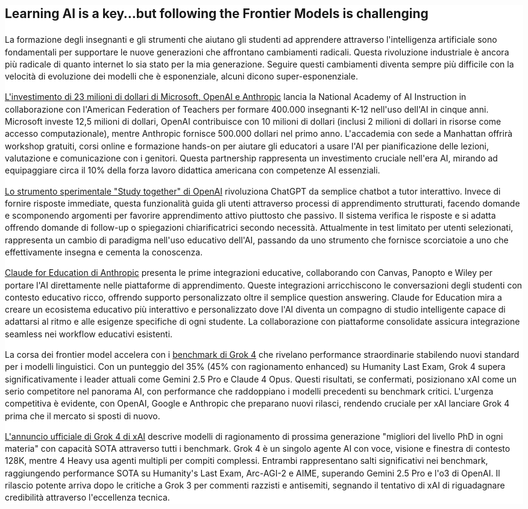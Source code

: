 ## Learning AI is a key…but following the Frontier Models is challenging

La formazione degli insegnanti e gli strumenti che aiutano gli studenti ad apprendere attraverso l'intelligenza artificiale sono fondamentali per supportare le nuove generazioni che affrontano cambiamenti radicali. Questa rivoluzione industriale è ancora più radicale di quanto internet lo sia stato per la mia generazione. Seguire questi cambiamenti diventa sempre più difficile con la velocità di evoluzione dei modelli che è esponenziale, alcuni dicono super-esponenziale.

[L'investimento di 23 milioni di dollari di Microsoft, OpenAI e Anthropic](https://www.cnn.com/2025/07/08/tech/ai-teacher-training-academy-microsoft-openai-anthropic) lancia la National Academy of AI Instruction in collaborazione con l'American Federation of Teachers per formare 400.000 insegnanti K-12 nell'uso dell'AI in cinque anni. Microsoft investe 12,5 milioni di dollari, OpenAI contribuisce con 10 milioni di dollari (inclusi 2 milioni di dollari in risorse come accesso computazionale), mentre Anthropic fornisce 500.000 dollari nel primo anno. L'accademia con sede a Manhattan offrirà workshop gratuiti, corsi online e formazione hands-on per aiutare gli educatori a usare l'AI per pianificazione delle lezioni, valutazione e comunicazione con i genitori. Questa partnership rappresenta un investimento cruciale nell'era AI, mirando ad equipaggiare circa il 10% della forza lavoro didattica americana con competenze AI essenziali.

[Lo strumento sperimentale "Study together" di OpenAI](https://www.testingcatalog.com/openai-experiments-with-new-study-together-tool-on-chatgpt/) rivoluziona ChatGPT da semplice chatbot a tutor interattivo. Invece di fornire risposte immediate, questa funzionalità guida gli utenti attraverso processi di apprendimento strutturati, facendo domande e scomponendo argomenti per favorire apprendimento attivo piuttosto che passivo. Il sistema verifica le risposte e si adatta offrendo domande di follow-up o spiegazioni chiarificatrici secondo necessità. Attualmente in test limitato per utenti selezionati, rappresenta un cambio di paradigma nell'uso educativo dell'AI, passando da uno strumento che fornisce scorciatoie a uno che effettivamente insegna e cementa la conoscenza.

[Claude for Education di Anthropic](https://www.anthropic.com/news/advancing-claude-for-education) presenta le prime integrazioni educative, collaborando con Canvas, Panopto e Wiley per portare l'AI direttamente nelle piattaforme di apprendimento. Queste integrazioni arricchiscono le conversazioni degli studenti con contesto educativo ricco, offrendo supporto personalizzato oltre il semplice question answering. Claude for Education mira a creare un ecosistema educativo più interattivo e personalizzato dove l'AI diventa un compagno di studio intelligente capace di adattarsi al ritmo e alle esigenze specifiche di ogni studente. La collaborazione con piattaforme consolidate assicura integrazione seamless nei workflow educativi esistenti.

La corsa dei frontier model accelera con i [benchmark di Grok 4](https://www.testingcatalog.com/grok-4-benchmarks-leak-with-45-score-on-humanity-last-exam/) che rivelano performance straordinarie stabilendo nuovi standard per i modelli linguistici. Con un punteggio del 35% (45% con ragionamento enhanced) su Humanity Last Exam, Grok 4 supera significativamente i leader attuali come Gemini 2.5 Pro e Claude 4 Opus. Questi risultati, se confermati, posizionano xAI come un serio competitore nel panorama AI, con performance che raddoppiano i modelli precedenti su benchmark critici. L'urgenza competitiva è evidente, con OpenAI, Google e Anthropic che preparano nuovi rilasci, rendendo cruciale per xAI lanciare Grok 4 prima che il mercato si sposti di nuovo.

[L'annuncio ufficiale di Grok 4 di xAI](https://www.rundown.ai/p/the-rundown-xai-launches-grok-4) descrive modelli di ragionamento di prossima generazione "migliori del livello PhD in ogni materia" con capacità SOTA attraverso tutti i benchmark. Grok 4 è un singolo agente AI con voce, visione e finestra di contesto 128K, mentre 4 Heavy usa agenti multipli per compiti complessi. Entrambi rappresentano salti significativi nei benchmark, raggiungendo performance SOTA su Humanity's Last Exam, Arc-AGI-2 e AIME, superando Gemini 2.5 Pro e l'o3 di OpenAI. Il rilascio potente arriva dopo le critiche a Grok 3 per commenti razzisti e antisemiti, segnando il tentativo di xAI di riguadagnare credibilità attraverso l'eccellenza tecnica.
